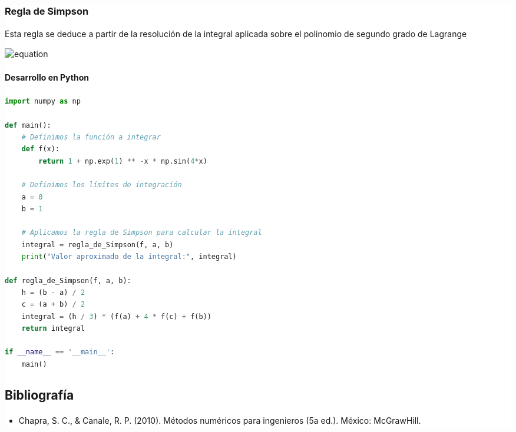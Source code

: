 ### Regla de Simpson
Esta regla se deduce a partir de la resolución de la integral aplicada sobre el polinomio de segundo grado de Lagrange

![equation](https://latex.codecogs.com/svg.image?\int_{a}^{b}f(x)d(x)=\frac{h}{3}\cdot(f(x_{0})&plus;4\cdot&space;f(x_{1})&plus;f(x_{2}))-\frac{h^{5}}{90}f^{(4)}(\varepsilon))

#### Desarrollo en Python
```python
import numpy as np

def main():
    # Definimos la función a integrar
    def f(x):
        return 1 + np.exp(1) ** -x * np.sin(4*x)

    # Definimos los límites de integración
    a = 0
    b = 1

    # Aplicamos la regla de Simpson para calcular la integral
    integral = regla_de_Simpson(f, a, b)
    print("Valor aproximado de la integral:", integral)

def regla_de_Simpson(f, a, b):
    h = (b - a) / 2
    c = (a + b) / 2
    integral = (h / 3) * (f(a) + 4 * f(c) + f(b))
    return integral

if __name__ == '__main__':
    main()
```

## Bibliografía
- Chapra, S. C., & Canale, R. P. (2010). Métodos numéricos para ingenieros (5a ed.). México: McGrawHill.